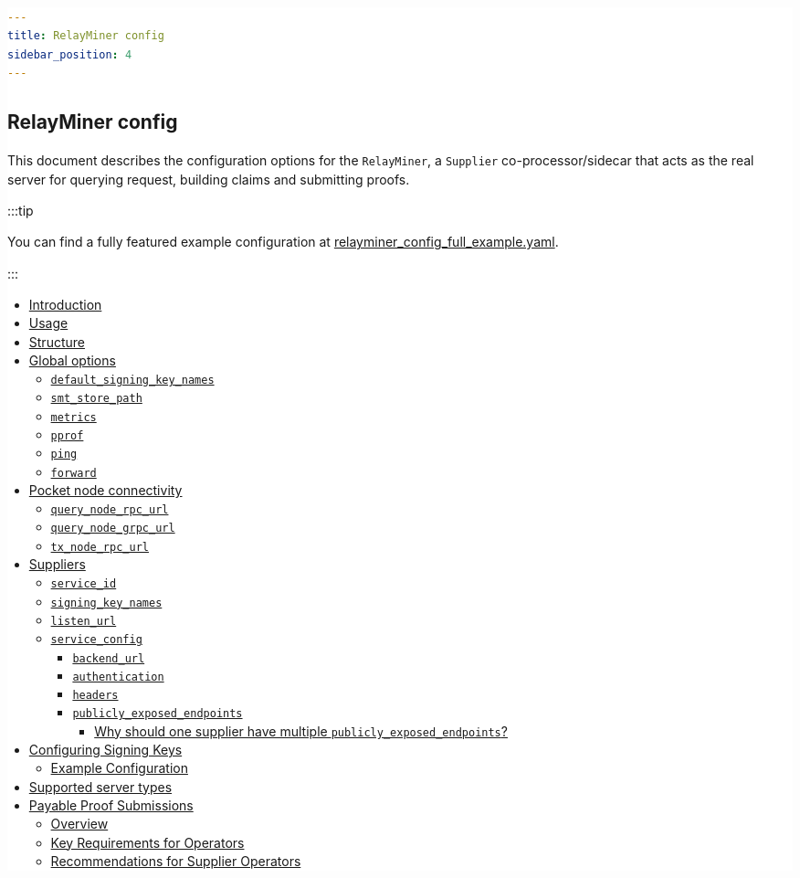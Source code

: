 ```yaml
---
title: RelayMiner config
sidebar_position: 4
---
```


## RelayMiner config 

This document describes the configuration options for the `RelayMiner`, a `Supplier`
co-processor/sidecar that acts as the real server for querying request, building
claims and submitting proofs.

:::tip

You can find a fully featured example configuration at [relayminer_config_full_example.yaml](https://github.com/pokt-network/poktroll/tree/main/localnet/poktrolld/config/relayminer_config_full_example.yaml).

:::

- [Introduction](#introduction)
- [Usage](#usage)
- [Structure](#structure)
- [Global options](#global-options)
  - [`default_signing_key_names`](#default_signing_key_names)
  - [`smt_store_path`](#smt_store_path)
  - [`metrics`](#metrics)
  - [`pprof`](#pprof)
  - [`ping`](#ping)
  - [`forward`](#forward)
- [Pocket node connectivity](#pocket-node-connectivity)
  - [`query_node_rpc_url`](#query_node_rpc_url)
  - [`query_node_grpc_url`](#query_node_grpc_url)
  - [`tx_node_rpc_url`](#tx_node_rpc_url)
- [Suppliers](#suppliers)
  - [`service_id`](#service_id)
  - [`signing_key_names`](#signing_key_names)
  - [`listen_url`](#listen_url)
  - [`service_config`](#service_config)
    - [`backend_url`](#backend_url)
    - [`authentication`](#authentication)
    - [`headers`](#headers)
    - [`publicly_exposed_endpoints`](#publicly_exposed_endpoints)
      - [Why should one supplier have multiple `publicly_exposed_endpoints`?](#why-should-one-supplier-have-multiple-publicly_exposed_endpoints)
- [Configuring Signing Keys](#configuring-signing-keys)
  - [Example Configuration](#example-configuration)
- [Supported server types](#supported-server-types)
- [Payable Proof Submissions](#payable-proof-submissions)
  - [Overview](#overview)
  - [Key Requirements for Operators](#key-requirements-for-operators)
  - [Recommendations for Supplier Operators](#recommendations-for-supplier-operators)
